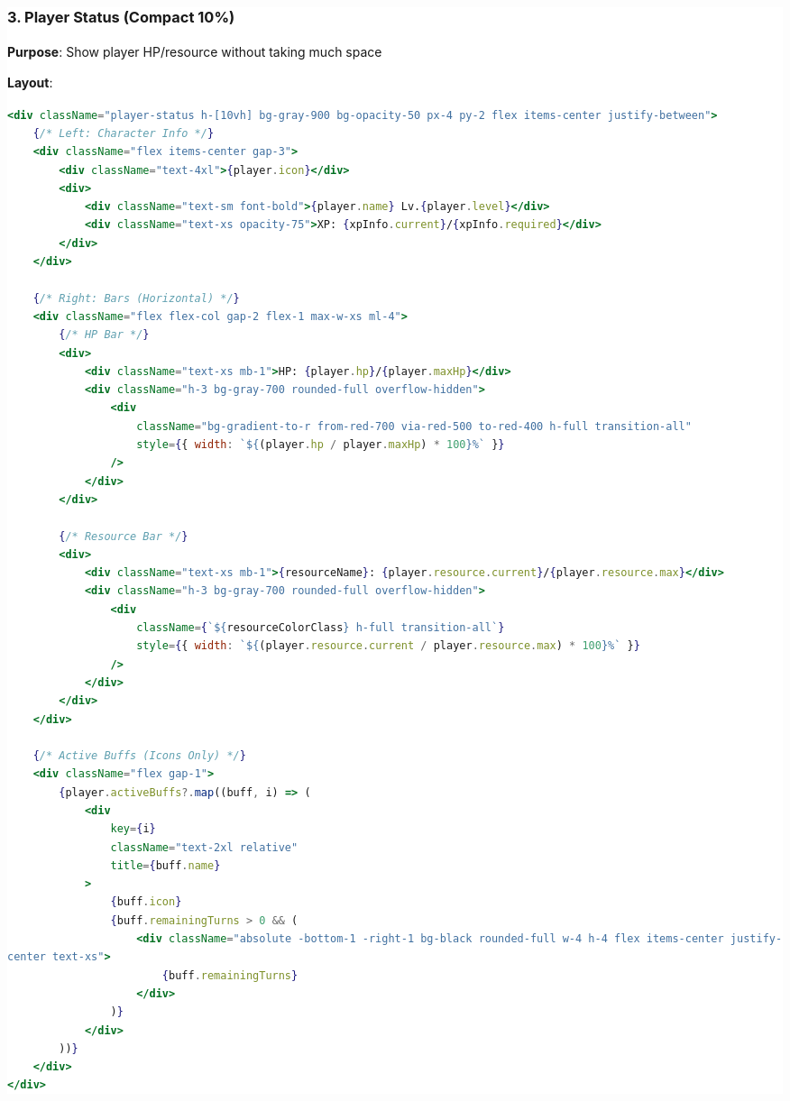 
### 3. Player Status (Compact 10%)

**Purpose**: Show player HP/resource without taking much space

**Layout**:
```jsx
<div className="player-status h-[10vh] bg-gray-900 bg-opacity-50 px-4 py-2 flex items-center justify-between">
    {/* Left: Character Info */}
    <div className="flex items-center gap-3">
        <div className="text-4xl">{player.icon}</div>
        <div>
            <div className="text-sm font-bold">{player.name} Lv.{player.level}</div>
            <div className="text-xs opacity-75">XP: {xpInfo.current}/{xpInfo.required}</div>
        </div>
    </div>

    {/* Right: Bars (Horizontal) */}
    <div className="flex flex-col gap-2 flex-1 max-w-xs ml-4">
        {/* HP Bar */}
        <div>
            <div className="text-xs mb-1">HP: {player.hp}/{player.maxHp}</div>
            <div className="h-3 bg-gray-700 rounded-full overflow-hidden">
                <div
                    className="bg-gradient-to-r from-red-700 via-red-500 to-red-400 h-full transition-all"
                    style={{ width: `${(player.hp / player.maxHp) * 100}%` }}
                />
            </div>
        </div>

        {/* Resource Bar */}
        <div>
            <div className="text-xs mb-1">{resourceName}: {player.resource.current}/{player.resource.max}</div>
            <div className="h-3 bg-gray-700 rounded-full overflow-hidden">
                <div
                    className={`${resourceColorClass} h-full transition-all`}
                    style={{ width: `${(player.resource.current / player.resource.max) * 100}%` }}
                />
            </div>
        </div>
    </div>

    {/* Active Buffs (Icons Only) */}
    <div className="flex gap-1">
        {player.activeBuffs?.map((buff, i) => (
            <div
                key={i}
                className="text-2xl relative"
                title={buff.name}
            >
                {buff.icon}
                {buff.remainingTurns > 0 && (
                    <div className="absolute -bottom-1 -right-1 bg-black rounded-full w-4 h-4 flex items-center justify-center text-xs">
                        {buff.remainingTurns}
                    </div>
                )}
            </div>
        ))}
    </div>
</div>
```